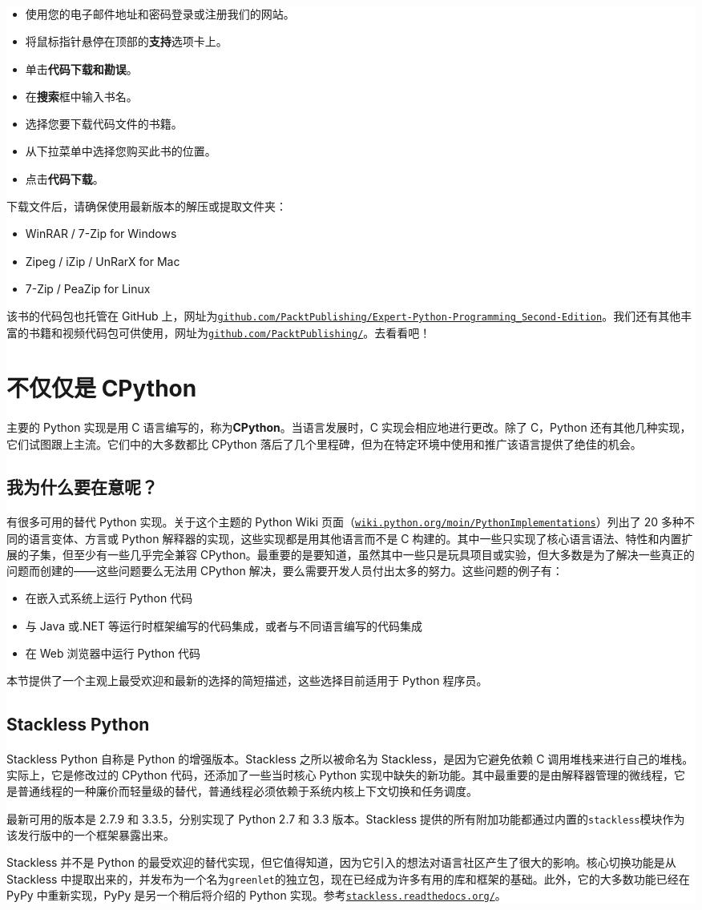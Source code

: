 +   使用您的电子邮件地址和密码登录或注册我们的网站。

+   将鼠标指针悬停在顶部的**支持**选项卡上。

+   单击**代码下载和勘误**。

+   在**搜索**框中输入书名。

+   选择您要下载代码文件的书籍。

+   从下拉菜单中选择您购买此书的位置。

+   点击**代码下载**。

下载文件后，请确保使用最新版本的解压或提取文件夹：

+   WinRAR / 7-Zip for Windows

+   Zipeg / iZip / UnRarX for Mac

+   7-Zip / PeaZip for Linux

该书的代码包也托管在 GitHub 上，网址为[`github.com/PacktPublishing/Expert-Python-Programming_Second-Edition`](https://github.com/PacktPublishing/Expert-Python-Programming_Second-Edition)。我们还有其他丰富的书籍和视频代码包可供使用，网址为[`github.com/PacktPublishing/`](https://github.com/PacktPublishing/)。去看看吧！

# 不仅仅是 CPython

主要的 Python 实现是用 C 语言编写的，称为**CPython**。当语言发展时，C 实现会相应地进行更改。除了 C，Python 还有其他几种实现，它们试图跟上主流。它们中的大多数都比 CPython 落后了几个里程碑，但为在特定环境中使用和推广该语言提供了绝佳的机会。

## 我为什么要在意呢？

有很多可用的替代 Python 实现。关于这个主题的 Python Wiki 页面（[`wiki.python.org/moin/PythonImplementations`](https://wiki.python.org/moin/PythonImplementations)）列出了 20 多种不同的语言变体、方言或 Python 解释器的实现，这些实现都是用其他语言而不是 C 构建的。其中一些只实现了核心语言语法、特性和内置扩展的子集，但至少有一些几乎完全兼容 CPython。最重要的是要知道，虽然其中一些只是玩具项目或实验，但大多数是为了解决一些真正的问题而创建的——这些问题要么无法用 CPython 解决，要么需要开发人员付出太多的努力。这些问题的例子有：

+   在嵌入式系统上运行 Python 代码

+   与 Java 或.NET 等运行时框架编写的代码集成，或者与不同语言编写的代码集成

+   在 Web 浏览器中运行 Python 代码

本节提供了一个主观上最受欢迎和最新的选择的简短描述，这些选择目前适用于 Python 程序员。

## Stackless Python

Stackless Python 自称是 Python 的增强版本。Stackless 之所以被命名为 Stackless，是因为它避免依赖 C 调用堆栈来进行自己的堆栈。实际上，它是修改过的 CPython 代码，还添加了一些当时核心 Python 实现中缺失的新功能。其中最重要的是由解释器管理的微线程，它是普通线程的一种廉价而轻量级的替代，普通线程必须依赖于系统内核上下文切换和任务调度。

最新可用的版本是 2.7.9 和 3.3.5，分别实现了 Python 2.7 和 3.3 版本。Stackless 提供的所有附加功能都通过内置的`stackless`模块作为该发行版中的一个框架暴露出来。

Stackless 并不是 Python 的最受欢迎的替代实现，但它值得知道，因为它引入的想法对语言社区产生了很大的影响。核心切换功能是从 Stackless 中提取出来的，并发布为一个名为`greenlet`的独立包，现在已经成为许多有用的库和框架的基础。此外，它的大多数功能已经在 PyPy 中重新实现，PyPy 是另一个稍后将介绍的 Python 实现。参考[`stackless.readthedocs.org/`](http://stackless.readthedocs.org/)。
